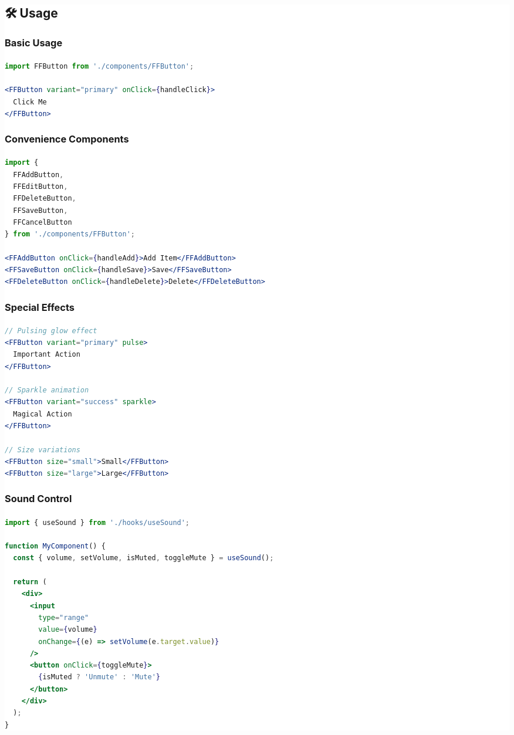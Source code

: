 ## 🛠️ Usage

### Basic Usage
```jsx
import FFButton from './components/FFButton';

<FFButton variant="primary" onClick={handleClick}>
  Click Me
</FFButton>
```

### Convenience Components
```jsx
import { 
  FFAddButton, 
  FFEditButton, 
  FFDeleteButton, 
  FFSaveButton, 
  FFCancelButton 
} from './components/FFButton';

<FFAddButton onClick={handleAdd}>Add Item</FFAddButton>
<FFSaveButton onClick={handleSave}>Save</FFSaveButton>
<FFDeleteButton onClick={handleDelete}>Delete</FFDeleteButton>
```

### Special Effects
```jsx
// Pulsing glow effect
<FFButton variant="primary" pulse>
  Important Action
</FFButton>

// Sparkle animation
<FFButton variant="success" sparkle>
  Magical Action
</FFButton>

// Size variations
<FFButton size="small">Small</FFButton>
<FFButton size="large">Large</FFButton>
```

### Sound Control
```jsx
import { useSound } from './hooks/useSound';

function MyComponent() {
  const { volume, setVolume, isMuted, toggleMute } = useSound();
  
  return (
    <div>
      <input 
        type="range" 
        value={volume} 
        onChange={(e) => setVolume(e.target.value)} 
      />
      <button onClick={toggleMute}>
        {isMuted ? 'Unmute' : 'Mute'}
      </button>
    </div>
  );
}
```
